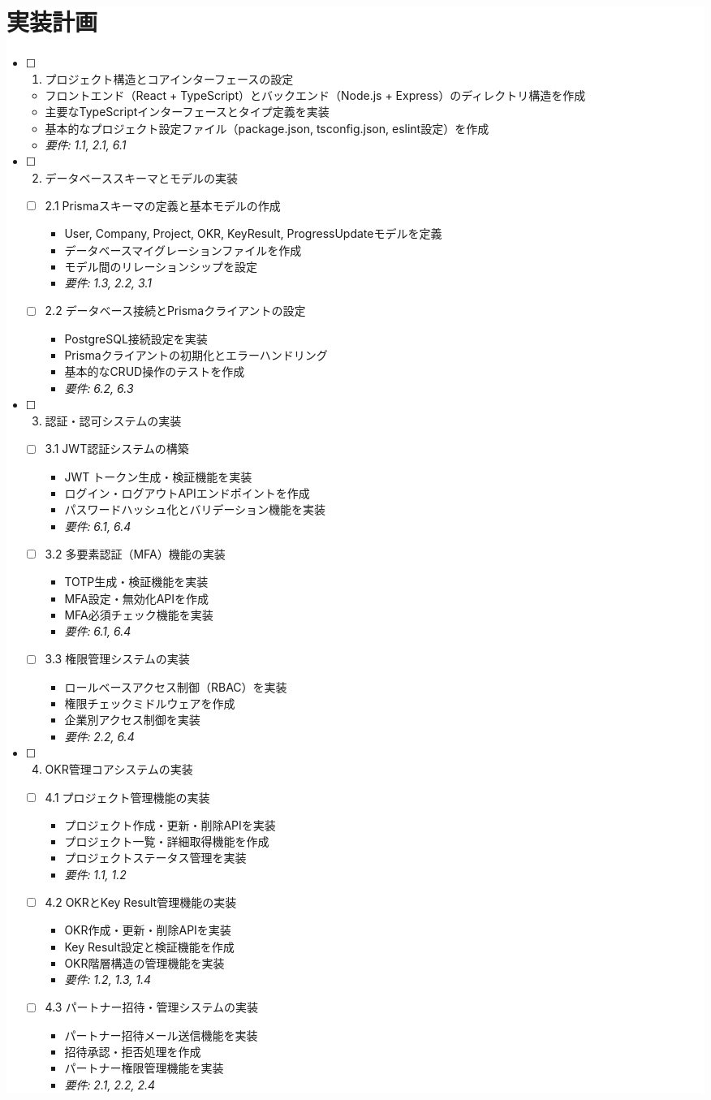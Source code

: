 # 実装計画

- [ ] 1. プロジェクト構造とコアインターフェースの設定
  - フロントエンド（React + TypeScript）とバックエンド（Node.js + Express）のディレクトリ構造を作成
  - 主要なTypeScriptインターフェースとタイプ定義を実装
  - 基本的なプロジェクト設定ファイル（package.json, tsconfig.json, eslint設定）を作成
  - _要件: 1.1, 2.1, 6.1_

- [ ] 2. データベーススキーマとモデルの実装
  - [ ] 2.1 Prismaスキーマの定義と基本モデルの作成
    - User, Company, Project, OKR, KeyResult, ProgressUpdateモデルを定義
    - データベースマイグレーションファイルを作成
    - モデル間のリレーションシップを設定
    - _要件: 1.3, 2.2, 3.1_

  - [ ] 2.2 データベース接続とPrismaクライアントの設定
    - PostgreSQL接続設定を実装
    - Prismaクライアントの初期化とエラーハンドリング
    - 基本的なCRUD操作のテストを作成
    - _要件: 6.2, 6.3_

- [ ] 3. 認証・認可システムの実装
  - [ ] 3.1 JWT認証システムの構築
    - JWT トークン生成・検証機能を実装
    - ログイン・ログアウトAPIエンドポイントを作成
    - パスワードハッシュ化とバリデーション機能を実装
    - _要件: 6.1, 6.4_

  - [ ] 3.2 多要素認証（MFA）機能の実装
    - TOTP生成・検証機能を実装
    - MFA設定・無効化APIを作成
    - MFA必須チェック機能を実装
    - _要件: 6.1, 6.4_

  - [ ] 3.3 権限管理システムの実装
    - ロールベースアクセス制御（RBAC）を実装
    - 権限チェックミドルウェアを作成
    - 企業別アクセス制御を実装
    - _要件: 2.2, 6.4_

- [ ] 4. OKR管理コアシステムの実装
  - [ ] 4.1 プロジェクト管理機能の実装
    - プロジェクト作成・更新・削除APIを実装
    - プロジェクト一覧・詳細取得機能を作成
    - プロジェクトステータス管理を実装
    - _要件: 1.1, 1.2_

  - [ ] 4.2 OKRとKey Result管理機能の実装
    - OKR作成・更新・削除APIを実装
    - Key Result設定と検証機能を作成
    - OKR階層構造の管理機能を実装
    - _要件: 1.2, 1.3, 1.4_

  - [ ] 4.3 パートナー招待・管理システムの実装
    - パートナー招待メール送信機能を実装
    - 招待承認・拒否処理を作成
    - パートナー権限管理機能を実装
    - _要件: 2.1, 2.2, 2.4_
